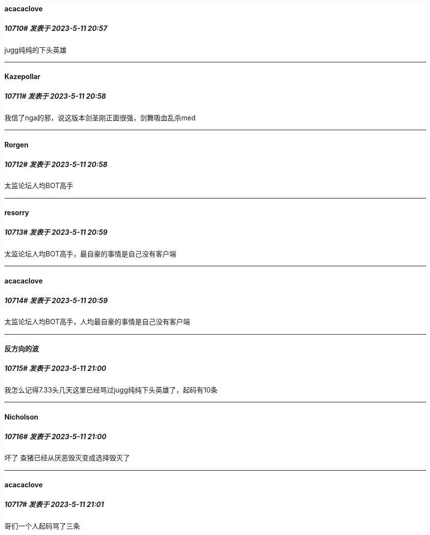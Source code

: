 ####  acacaclove  
##### 10710#       发表于 2023-5-11 20:57

jugg纯纯的下头英雄


*****

####  Kazepollar  
##### 10711#       发表于 2023-5-11 20:58

我信了nga的邪，说这版本剑圣刚正面很强，剑舞吸血乱杀med

*****

####  Rorgen  
##### 10712#       发表于 2023-5-11 20:58

太监论坛人均BOT高手

*****

####  resorry  
##### 10713#       发表于 2023-5-11 20:59

太监论坛人均BOT高手，最自豪的事情是自己没有客户端

*****

####  acacaclove  
##### 10714#       发表于 2023-5-11 20:59

太监论坛人均BOT高手，人均最自豪的事情是自己没有客户端

*****

####  反方向的波  
##### 10715#       发表于 2023-5-11 21:00

我怎么记得7.33头几天这里已经骂过jugg纯纯下头英雄了，起码有10条

*****

####  Nicholson  
##### 10716#       发表于 2023-5-11 21:00

坏了 查猪已经从厌恶毁灭变成选择毁灭了

*****

####  acacaclove  
##### 10717#       发表于 2023-5-11 21:01

哥们一个人起码骂了三条
